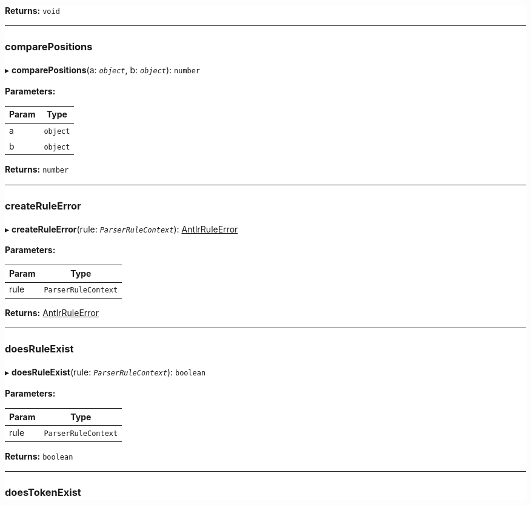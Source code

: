 **Returns:** `void`

___
<a id="comparepositions"></a>

###  comparePositions

▸ **comparePositions**(a: *`object`*, b: *`object`*): `number`

**Parameters:**

| Param | Type |
| ------ | ------ |
| a | `object` |
| b | `object` |

**Returns:** `number`

___
<a id="createruleerror"></a>

###  createRuleError

▸ **createRuleError**(rule: *`ParserRuleContext`*): [AntlrRuleError](_parser_antlr_rule_error_.antlrruleerror.md)

**Parameters:**

| Param | Type |
| ------ | ------ |
| rule | `ParserRuleContext` |

**Returns:** [AntlrRuleError](_parser_antlr_rule_error_.antlrruleerror.md)

___
<a id="doesruleexist"></a>

###  doesRuleExist

▸ **doesRuleExist**(rule: *`ParserRuleContext`*): `boolean`

**Parameters:**

| Param | Type |
| ------ | ------ |
| rule | `ParserRuleContext` |

**Returns:** `boolean`

___
<a id="doestokenexist"></a>

###  doesTokenExist
